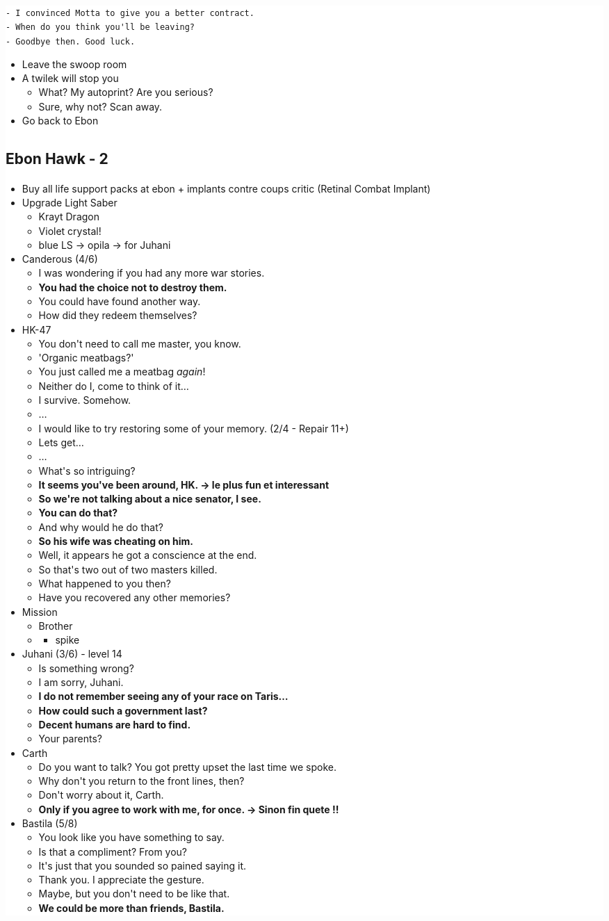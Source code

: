 	- I convinced Motta to give you a better contract.
	- When do you think you'll be leaving?
	- Goodbye then. Good luck.
- Leave the swoop room
- A twilek will stop you
    - What? My autoprint? Are you serious?
    - Sure, why not? Scan away.
- Go back to Ebon


## Ebon Hawk - 2

- Buy all life support packs at ebon + implants contre coups critic (Retinal Combat Implant)
- Upgrade Light Saber
    - Krayt Dragon
    - Violet crystal!
    - blue LS -> opila -> for Juhani
- Canderous (4/6)
	- I was wondering if you had any more war stories.
	- **You had the choice not to destroy them.**
	- You could have found another way.
	- How did they redeem themselves?
- HK-47
	- You don't need to call me master, you know.
	- 'Organic meatbags?'
	- You just called me a meatbag *again*!
	- Neither do I, come to think of it…
	- I survive. Somehow.
	- …
	- I would like to try restoring some of your memory. (2/4 - Repair 11+)
	- Lets get…
	- …
	- What's so intriguing?
	- **It seems you've been around, HK. -> le plus fun et interessant**
	- **So we're not talking about a nice senator, I see.**
	- **You can do that?**
	- And why would he do that?
	- **So his wife was cheating on him.**
	- Well, it appears he got a conscience at the end.
	- So that's two out of two masters killed.
	- What happened to you then?
	- Have you recovered any other memories?
- Mission
	- Brother
	- + spike
- Juhani (3/6) - level 14
	- Is something wrong?
	- I am sorry, Juhani.
	- **I do not remember seeing any of your race on Taris…**
	- **How could such a government last?**
	- **Decent humans are hard to find.**
	- Your parents?
- Carth
	- Do you want to talk? You got pretty upset the last time we spoke.
	- Why don't you return to the front lines, then?
	- Don't worry about it, Carth.
	- **Only if you agree to work with me, for once. -> Sinon fin quete !!**
- Bastila (5/8)
    - You look like you have something to say.
	- Is that a compliment? From you?
	- It's just that you sounded so pained saying it.
	- Thank you. I appreciate the gesture.
	- Maybe, but you don't need to be like that.
	- **We could be more than friends, Bastila.**